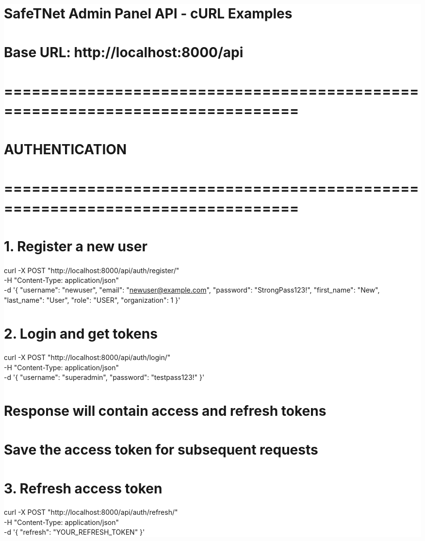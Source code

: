 # SafeTNet Admin Panel API - cURL Examples
# Base URL: http://localhost:8000/api

# =============================================================================
# AUTHENTICATION
# =============================================================================

# 1. Register a new user
curl -X POST "http://localhost:8000/api/auth/register/" \
  -H "Content-Type: application/json" \
  -d '{
    "username": "newuser",
    "email": "newuser@example.com",
    "password": "StrongPass123!",
    "first_name": "New",
    "last_name": "User",
    "role": "USER",
    "organization": 1
  }'

# 2. Login and get tokens
curl -X POST "http://localhost:8000/api/auth/login/" \
  -H "Content-Type: application/json" \
  -d '{
    "username": "superadmin",
    "password": "testpass123!"
  }'

# Response will contain access and refresh tokens
# Save the access token for subsequent requests

# 3. Refresh access token
curl -X POST "http://localhost:8000/api/auth/refresh/" \
  -H "Content-Type: application/json" \
  -d '{
    "refresh": "YOUR_REFRESH_TOKEN"
  }'
